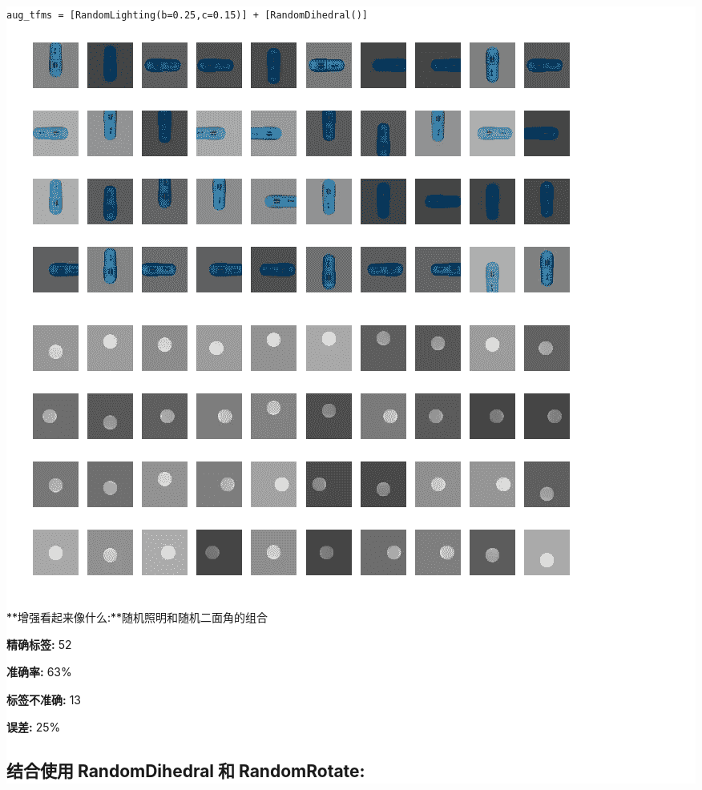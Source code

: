 ```
aug_tfms = [RandomLighting(b=0.25,c=0.15)] + [RandomDihedral()]
```

![](img/1e613b7eebb6b98f5867c59905cd757b.png)![](img/fc8e554bab06d3079820c1a9a356d9fb.png)

**增强看起来像什么:**随机照明和随机二面角的组合

**精确标签:** 52

**准确率:** 63%

**标签不准确:** 13

**误差:** 25%

## 结合使用 RandomDihedral 和 RandomRotate:
